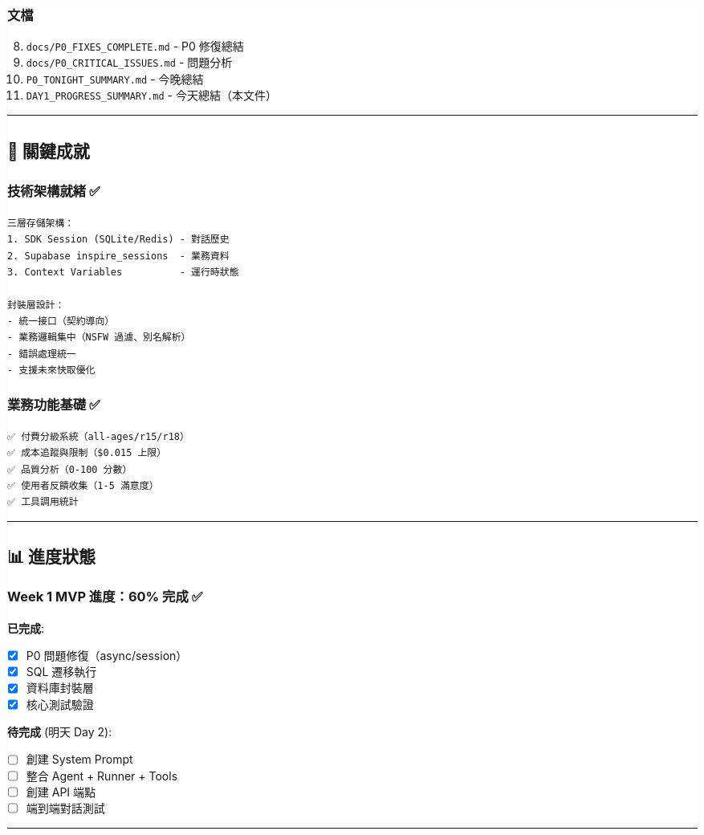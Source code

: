 ### 文檔
8. `docs/P0_FIXES_COMPLETE.md` - P0 修復總結
9. `docs/P0_CRITICAL_ISSUES.md` - 問題分析
10. `P0_TONIGHT_SUMMARY.md` - 今晚總結
11. `DAY1_PROGRESS_SUMMARY.md` - 今天總結（本文件）

---

## 🎯 關鍵成就

### 技術架構就緒 ✅
```
三層存儲架構：
1. SDK Session (SQLite/Redis) - 對話歷史
2. Supabase inspire_sessions  - 業務資料
3. Context Variables          - 運行時狀態

封裝層設計：
- 統一接口（契約導向）
- 業務邏輯集中（NSFW 過濾、別名解析）
- 錯誤處理統一
- 支援未來快取優化
```

### 業務功能基礎 ✅
```
✅ 付費分級系統（all-ages/r15/r18）
✅ 成本追蹤與限制（$0.015 上限）
✅ 品質分析（0-100 分數）
✅ 使用者反饋收集（1-5 滿意度）
✅ 工具調用統計
```

---

## 📊 進度狀態

### Week 1 MVP 進度：60% 完成 ✅

**已完成**:
- [x] P0 問題修復（async/session）
- [x] SQL 遷移執行
- [x] 資料庫封裝層
- [x] 核心測試驗證

**待完成** (明天 Day 2):
- [ ] 創建 System Prompt
- [ ] 整合 Agent + Runner + Tools
- [ ] 創建 API 端點
- [ ] 端到端對話測試

---